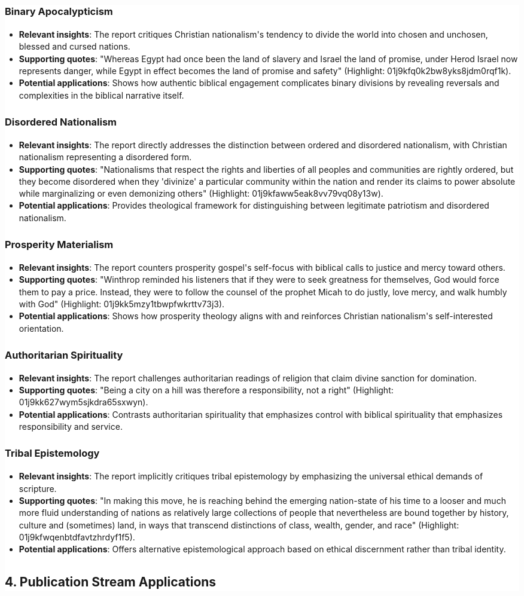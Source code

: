 ### Binary Apocalypticism
- **Relevant insights**: The report critiques Christian nationalism's tendency to divide the world into chosen and unchosen, blessed and cursed nations.
- **Supporting quotes**: "Whereas Egypt had once been the land of slavery and Israel the land of promise, under Herod Israel now represents danger, while Egypt in effect becomes the land of promise and safety" (Highlight: 01j9kfq0k2bw8yks8jdm0rqf1k).
- **Potential applications**: Shows how authentic biblical engagement complicates binary divisions by revealing reversals and complexities in the biblical narrative itself.

### Disordered Nationalism
- **Relevant insights**: The report directly addresses the distinction between ordered and disordered nationalism, with Christian nationalism representing a disordered form.
- **Supporting quotes**: "Nationalisms that respect the rights and liberties of all peoples and communities are rightly ordered, but they become disordered when they 'divinize' a particular community within the nation and render its claims to power absolute while marginalizing or even demonizing others" (Highlight: 01j9kfaww5eak8vv79vq08y13w).
- **Potential applications**: Provides theological framework for distinguishing between legitimate patriotism and disordered nationalism.

### Prosperity Materialism
- **Relevant insights**: The report counters prosperity gospel's self-focus with biblical calls to justice and mercy toward others.
- **Supporting quotes**: "Winthrop reminded his listeners that if they were to seek greatness for themselves, God would force them to pay a price. Instead, they were to follow the counsel of the prophet Micah to do justly, love mercy, and walk humbly with God" (Highlight: 01j9kk5mzy1tbwpfwkrttv73j3).
- **Potential applications**: Shows how prosperity theology aligns with and reinforces Christian nationalism's self-interested orientation.

### Authoritarian Spirituality
- **Relevant insights**: The report challenges authoritarian readings of religion that claim divine sanction for domination.
- **Supporting quotes**: "Being a city on a hill was therefore a responsibility, not a right" (Highlight: 01j9kk627wym5sjkdra65sxwyn).
- **Potential applications**: Contrasts authoritarian spirituality that emphasizes control with biblical spirituality that emphasizes responsibility and service.

### Tribal Epistemology
- **Relevant insights**: The report implicitly critiques tribal epistemology by emphasizing the universal ethical demands of scripture.
- **Supporting quotes**: "In making this move, he is reaching behind the emerging nation-state of his time to a looser and much more fluid understanding of nations as relatively large collections of people that nevertheless are bound together by history, culture and (sometimes) land, in ways that transcend distinctions of class, wealth, gender, and race" (Highlight: 01j9kfwqenbtdfavtzhrdyf1f5).
- **Potential applications**: Offers alternative epistemological approach based on ethical discernment rather than tribal identity.

## 4. Publication Stream Applications
